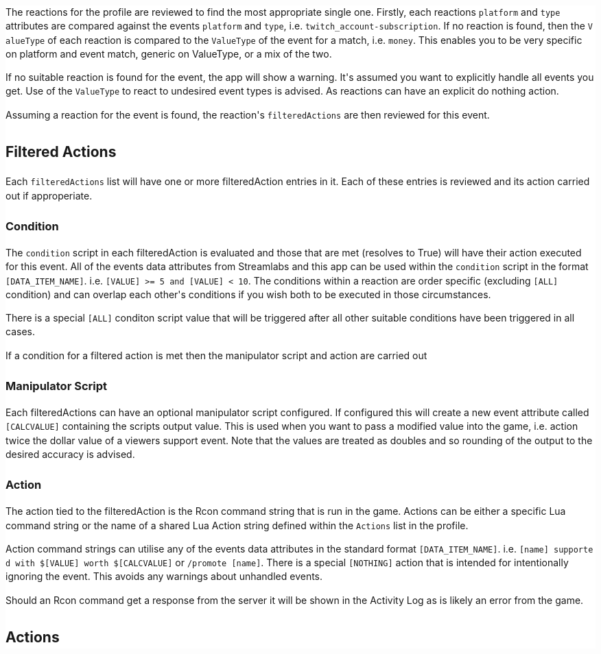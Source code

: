The reactions for the profile are reviewed to find the most appropriate single one. Firstly, each reactions `platform` and `type` attributes are compared against the events `platform` and `type`, i.e. `twitch_account-subscription`. If no reaction is found, then the `ValueType` of each reaction is compared to the `ValueType` of the event for a match, i.e. `money`. This enables you to be very specific on platform and event match, generic on ValueType, or a mix of the two.

If no suitable reaction is found for the event, the app will show a warning. It's assumed you want to explicitly handle all events you get. Use of the `ValueType` to react to undesired event types is advised. As reactions can have an explicit do nothing action.

Assuming a reaction for the event is found, the reaction's `filteredActions` are then reviewed for this event.

Filtered Actions
--------------

Each `filteredActions` list will have one or more filteredAction entries in it. Each of these entries is reviewed and its action carried out if approperiate.

### Condition

The `condition` script in each filteredAction is evaluated and those that are met (resolves to True) will have their action executed for this event. All of the events data attributes from Streamlabs and this app can be used within the `condition` script in the format `[DATA_ITEM_NAME]`. i.e. `[VALUE] >= 5 and [VALUE] < 10`. The conditions within a reaction are order specific (excluding `[ALL]` condition) and can overlap each other's conditions if you wish both to be executed in those circumstances.

There is a special `[ALL]` conditon script value that will be triggered after all other suitable conditions have been triggered in all cases.

If a condition for a filtered action is met then the manipulator script and action are carried out

### Manipulator Script

Each filteredActions can have an optional manipulator script configured. If configured this will create a new event attribute called `[CALCVALUE]` containing the scripts output value. This is used when you want to pass a modified value into the game, i.e. action twice the dollar value of a viewers support event. Note that the values are treated as doubles and so rounding of the output to the desired accuracy is advised.

### Action

The action tied to the filteredAction is the Rcon command string that is run in the game. Actions can be either a specific Lua command string or the name of a shared Lua Action string defined within the `Actions` list in the profile.

Action command strings can utilise any of the events data attributes in the standard format `[DATA_ITEM_NAME]`. i.e. `[name] supported with $[VALUE] worth $[CALCVALUE]` or `/promote [name]`. There is a special `[NOTHING]` action that is intended for intentionally ignoring the event. This avoids any warnings about unhandled events.

Should an Rcon command get a response from the server it will be shown in the Activity Log as is likely an error from the game.

Actions
--------

